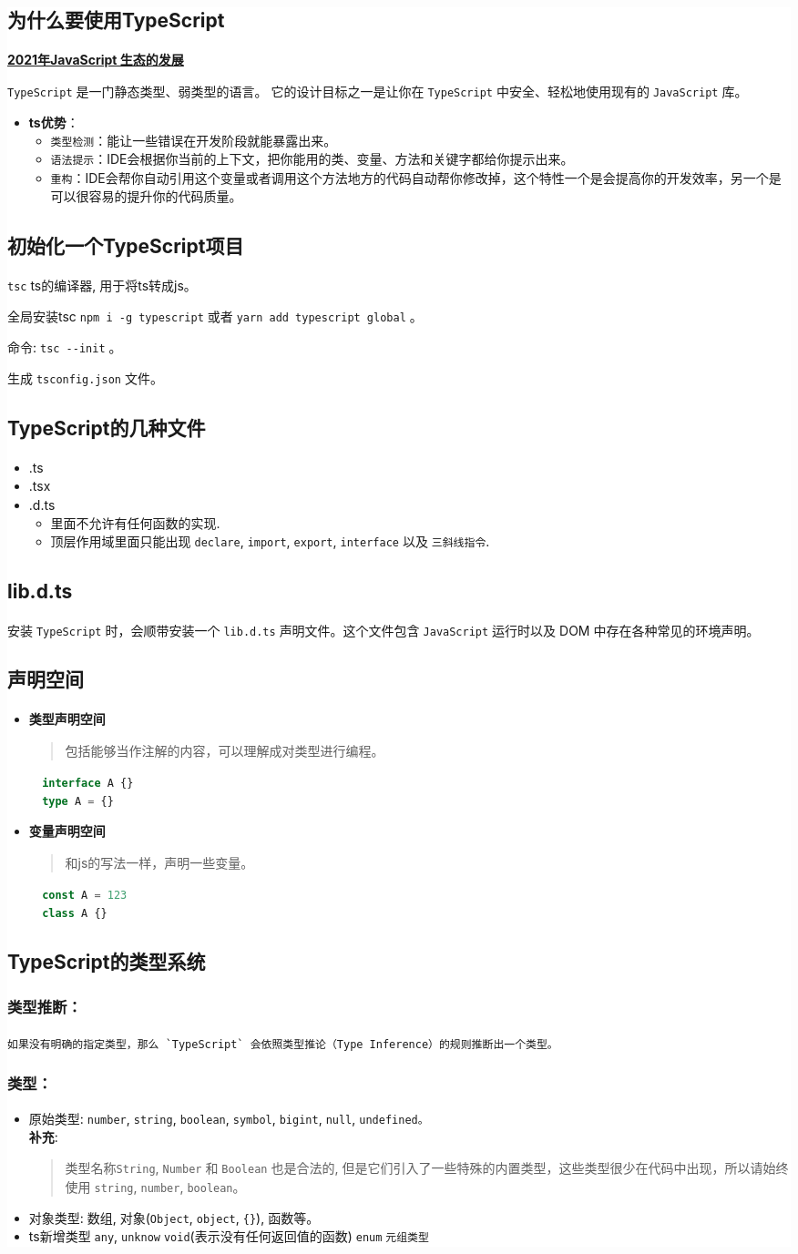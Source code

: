 ## 为什么要使用TypeScript
  __[2021年JavaScript 生态的发展](https://2021.stateofjs.com/zh-Hans/other-tools)__

  `TypeScript` 是一门静态类型、弱类型的语言。 它的设计目标之一是让你在 `TypeScript` 中安全、轻松地使用现有的 `JavaScript` 库。
  - __ts优势__：
    - `类型检测`：能让一些错误在开发阶段就能暴露出来。
    - `语法提示`：IDE会根据你当前的上下文，把你能用的类、变量、方法和关键字都给你提示出来。
    - `重构`：IDE会帮你自动引用这个变量或者调用这个方法地方的代码自动帮你修改掉，这个特性一个是会提高你的开发效率，另一个是可以很容易的提升你的代码质量。


## 初始化一个TypeScript项目
  `tsc`  ts的编译器, 用于将ts转成js。
  
  全局安装tsc   `npm i -g typescript` 或者 `yarn add typescript global` 。

  命令: `tsc --init` 。

  生成 `tsconfig.json` 文件。

## TypeScript的几种文件
 - .ts
 - .tsx
 - .d.ts
    - 里面不允许有任何函数的实现.
    - 顶层作用域里面只能出现 `declare`, `import`, `export`, `interface` 以及 `三斜线指令`.
  
## lib.d.ts

  安装 `TypeScript` 时，会顺带安装一个 `lib.d.ts` 声明文件。这个文件包含 `JavaScript` 运行时以及 DOM 中存在各种常见的环境声明。

## 声明空间
- __类型声明空间__
  
  > 包括能够当作注解的内容，可以理解成对类型进行编程。
  ```ts
    interface A {}
    type A = {}
  ```
- __变量声明空间__
  > 和js的写法一样，声明一些变量。
  ```ts
    const A = 123
    class A {}
  ```

## TypeScript的类型系统
  ### 类型推断：
    如果没有明确的指定类型，那么 `TypeScript` 会依照类型推论（Type Inference）的规则推断出一个类型。
  ### 类型：
  - 原始类型: 
      `number`, `string`, `boolean`, `symbol`, `bigint`, `null`, `undefined。`
      <br>
      __补充__: 
       > 类型名称`String`, `Number` 和 `Boolean` 也是合法的, 但是它们引入了一些特殊的内置类型，这些类型很少在代码中出现，所以请始终使用 `string`, `number`, `boolean`。
  - 对象类型: 数组, 对象(`Object`, `object`, `{}`), 函数等。
      <br>
  - ts新增类型
      `any`, `unknow`
      `void`(表示没有任何返回值的函数)
      `enum`
      `元组类型`
